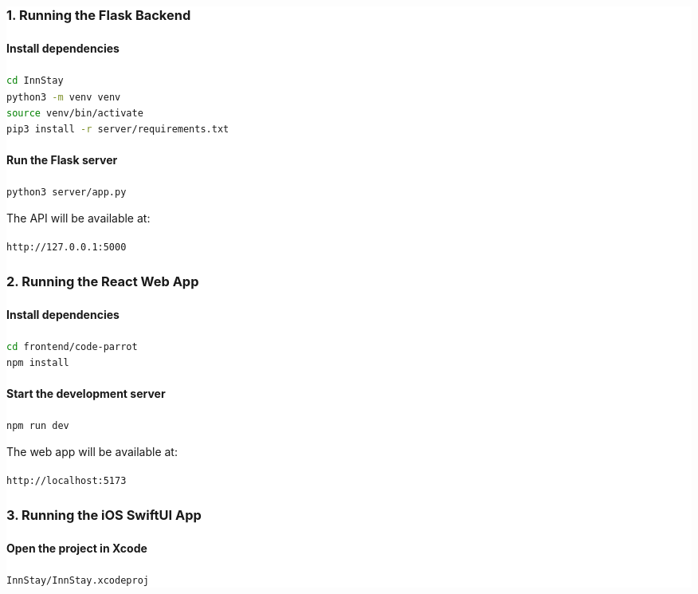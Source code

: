 
### 1. Running the Flask Backend

#### Install dependencies

```bash
cd InnStay
python3 -m venv venv
source venv/bin/activate
pip3 install -r server/requirements.txt
```
#### Run the Flask server

```bash
python3 server/app.py
```
The API will be available at:

```
http://127.0.0.1:5000
```

### 2. Running the React Web App

#### Install dependencies

```bash
cd frontend/code-parrot
npm install
```

#### Start the development server

```bash
npm run dev
```

The web app will be available at:

```
http://localhost:5173
```

### 3. Running the iOS SwiftUI App

#### Open the project in Xcode

```bash
InnStay/InnStay.xcodeproj
```